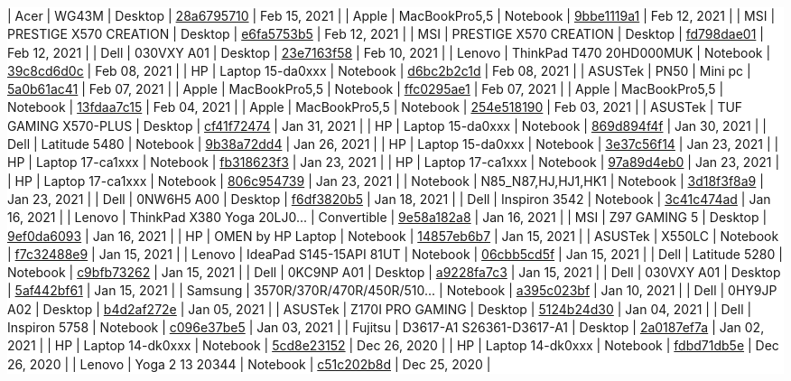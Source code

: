 | Acer          | WG43M                       | Desktop     | [28a6795710](https://bsd-hardware.info/?probe=28a6795710) | Feb 15, 2021 |
| Apple         | MacBookPro5,5               | Notebook    | [9bbe1119a1](https://bsd-hardware.info/?probe=9bbe1119a1) | Feb 12, 2021 |
| MSI           | PRESTIGE X570 CREATION      | Desktop     | [e6fa5753b5](https://bsd-hardware.info/?probe=e6fa5753b5) | Feb 12, 2021 |
| MSI           | PRESTIGE X570 CREATION      | Desktop     | [fd798dae01](https://bsd-hardware.info/?probe=fd798dae01) | Feb 12, 2021 |
| Dell          | 030VXY A01                  | Desktop     | [23e7163f58](https://bsd-hardware.info/?probe=23e7163f58) | Feb 10, 2021 |
| Lenovo        | ThinkPad T470 20HD000MUK    | Notebook    | [39c8cd6d0c](https://bsd-hardware.info/?probe=39c8cd6d0c) | Feb 08, 2021 |
| HP            | Laptop 15-da0xxx            | Notebook    | [d6bc2b2c1d](https://bsd-hardware.info/?probe=d6bc2b2c1d) | Feb 08, 2021 |
| ASUSTek       | PN50                        | Mini pc     | [5a0b61ac41](https://bsd-hardware.info/?probe=5a0b61ac41) | Feb 07, 2021 |
| Apple         | MacBookPro5,5               | Notebook    | [ffc0295ae1](https://bsd-hardware.info/?probe=ffc0295ae1) | Feb 07, 2021 |
| Apple         | MacBookPro5,5               | Notebook    | [13fdaa7c15](https://bsd-hardware.info/?probe=13fdaa7c15) | Feb 04, 2021 |
| Apple         | MacBookPro5,5               | Notebook    | [254e518190](https://bsd-hardware.info/?probe=254e518190) | Feb 03, 2021 |
| ASUSTek       | TUF GAMING X570-PLUS        | Desktop     | [cf41f72474](https://bsd-hardware.info/?probe=cf41f72474) | Jan 31, 2021 |
| HP            | Laptop 15-da0xxx            | Notebook    | [869d894f4f](https://bsd-hardware.info/?probe=869d894f4f) | Jan 30, 2021 |
| Dell          | Latitude 5480               | Notebook    | [9b38a72dd4](https://bsd-hardware.info/?probe=9b38a72dd4) | Jan 26, 2021 |
| HP            | Laptop 15-da0xxx            | Notebook    | [3e37c56f14](https://bsd-hardware.info/?probe=3e37c56f14) | Jan 23, 2021 |
| HP            | Laptop 17-ca1xxx            | Notebook    | [fb318623f3](https://bsd-hardware.info/?probe=fb318623f3) | Jan 23, 2021 |
| HP            | Laptop 17-ca1xxx            | Notebook    | [97a89d4eb0](https://bsd-hardware.info/?probe=97a89d4eb0) | Jan 23, 2021 |
| HP            | Laptop 17-ca1xxx            | Notebook    | [806c954739](https://bsd-hardware.info/?probe=806c954739) | Jan 23, 2021 |
| Notebook      | N85_N87,HJ,HJ1,HK1          | Notebook    | [3d18f3f8a9](https://bsd-hardware.info/?probe=3d18f3f8a9) | Jan 23, 2021 |
| Dell          | 0NW6H5 A00                  | Desktop     | [f6df3820b5](https://bsd-hardware.info/?probe=f6df3820b5) | Jan 18, 2021 |
| Dell          | Inspiron 3542               | Notebook    | [3c41c474ad](https://bsd-hardware.info/?probe=3c41c474ad) | Jan 16, 2021 |
| Lenovo        | ThinkPad X380 Yoga 20LJ0... | Convertible | [9e58a182a8](https://bsd-hardware.info/?probe=9e58a182a8) | Jan 16, 2021 |
| MSI           | Z97 GAMING 5                | Desktop     | [9ef0da6093](https://bsd-hardware.info/?probe=9ef0da6093) | Jan 16, 2021 |
| HP            | OMEN by HP Laptop           | Notebook    | [14857eb6b7](https://bsd-hardware.info/?probe=14857eb6b7) | Jan 15, 2021 |
| ASUSTek       | X550LC                      | Notebook    | [f7c32488e9](https://bsd-hardware.info/?probe=f7c32488e9) | Jan 15, 2021 |
| Lenovo        | IdeaPad S145-15API 81UT     | Notebook    | [06cbb5cd5f](https://bsd-hardware.info/?probe=06cbb5cd5f) | Jan 15, 2021 |
| Dell          | Latitude 5280               | Notebook    | [c9bfb73262](https://bsd-hardware.info/?probe=c9bfb73262) | Jan 15, 2021 |
| Dell          | 0KC9NP A01                  | Desktop     | [a9228fa7c3](https://bsd-hardware.info/?probe=a9228fa7c3) | Jan 15, 2021 |
| Dell          | 030VXY A01                  | Desktop     | [5af442bf61](https://bsd-hardware.info/?probe=5af442bf61) | Jan 15, 2021 |
| Samsung       | 3570R/370R/470R/450R/510... | Notebook    | [a395c023bf](https://bsd-hardware.info/?probe=a395c023bf) | Jan 10, 2021 |
| Dell          | 0HY9JP A02                  | Desktop     | [b4d2af272e](https://bsd-hardware.info/?probe=b4d2af272e) | Jan 05, 2021 |
| ASUSTek       | Z170I PRO GAMING            | Desktop     | [5124b24d30](https://bsd-hardware.info/?probe=5124b24d30) | Jan 04, 2021 |
| Dell          | Inspiron 5758               | Notebook    | [c096e37be5](https://bsd-hardware.info/?probe=c096e37be5) | Jan 03, 2021 |
| Fujitsu       | D3617-A1 S26361-D3617-A1    | Desktop     | [2a0187ef7a](https://bsd-hardware.info/?probe=2a0187ef7a) | Jan 02, 2021 |
| HP            | Laptop 14-dk0xxx            | Notebook    | [5cd8e23152](https://bsd-hardware.info/?probe=5cd8e23152) | Dec 26, 2020 |
| HP            | Laptop 14-dk0xxx            | Notebook    | [fdbd71db5e](https://bsd-hardware.info/?probe=fdbd71db5e) | Dec 26, 2020 |
| Lenovo        | Yoga 2 13 20344             | Notebook    | [c51c202b8d](https://bsd-hardware.info/?probe=c51c202b8d) | Dec 25, 2020 |